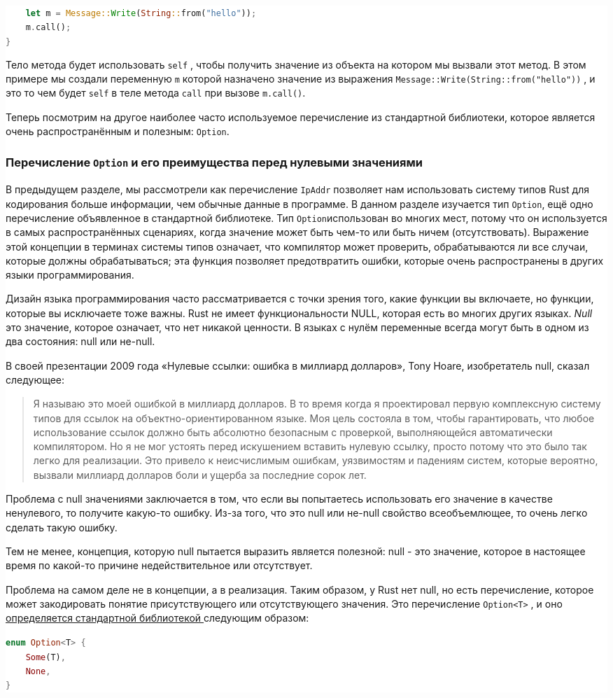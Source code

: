```rust
    let m = Message::Write(String::from("hello"));
    m.call();
}
```

Тело метода будет использовать `self` , чтобы получить значение из объекта на котором мы вызвали этот метод. В этом примере мы создали переменную `m` которой назначено значение из выражения `Message::Write(String::from("hello"))` , и это то чем будет `self` в теле метода `call` при вызове `m.call()`.

Теперь посмотрим на другое наиболее часто используемое перечисление из стандартной библиотеки, которое является очень распространённым и полезным: `Option`.

### Перечисление `Option` и его преимущества перед нулевыми значениями

В предыдущем разделе, мы рассмотрели как перечисление `IpAddr` позволяет нам использовать систему типов Rust для кодирования больше информации, чем обычные данные в программе. В данном разделе изучается тип `Option`, ещё одно перечисление объявленное в стандартной библиотеке. Тип `Option`использован во многих мест, потому что он используется в самых распространённых сценариях, когда значение может быть чем-то или быть ничем (отсутствовать). Выражение этой концепции в терминах системы типов означает, что компилятор может проверить, обрабатываются ли все случаи, которые должны обрабатываться; эта функция позволяет предотвратить ошибки, которые очень  распространены в других языки программирования.

Дизайн языка программирования часто рассматривается с точки зрения того, какие функции вы включаете, но функции, которые вы исключаете тоже важны. Rust не имеет функциональности NULL, которая есть во многих других языках. *Null* это значение, которое означает, что нет никакой ценности. В языках с нулём переменные всегда могут быть в одном из два состояния: null или не-null.

В своей презентации 2009 года «Нулевые ссылки: ошибка в миллиард долларов», Tony Hoare, изобретатель null, сказал следующее:

> Я называю это моей ошибкой в миллиард долларов. В то время когда я проектировал первую комплексную систему типов для ссылок на объектно-ориентированном языке. Моя цель состояла в том, чтобы гарантировать, что любое использование ссылок должно быть абсолютно безопасным с проверкой, выполняющейся автоматически компилятором. Но я не мог устоять перед искушением вставить нулевую ссылку, просто потому что это было так легко для реализации. Это привело к неисчислимым ошибкам, уязвимостям и падениям систем, которые вероятно, вызвали миллиард долларов боли и ущерба за 
> последние сорок лет.

Проблема с null значениями заключается в том, что если вы попытаетесь использовать его значение в качестве ненулевого, то получите какую-то ошибку. Из-за того, что это null или не-null свойство всеобъемлющее, то очень легко сделать такую ошибку.

Тем не менее, концепция, которую null пытается выразить является полезной: null - это значение, которое в настоящее время по какой-то причине недействительное или отсутствует.

Проблема на самом деле не в концепции, а в реализация. Таким образом, у Rust нет null, но есть перечисление, которое может закодировать понятие присутствующего или отсутствующего значения. Это перечисление `Option<T>` , и оно [определяется стандартной библиотекой ](https://doc.rust-lang.org/std/option/enum.Option.html)<comment>  следующим образом:</comment>

```rust
enum Option<T> {
    Some(T),
    None,
}
```
